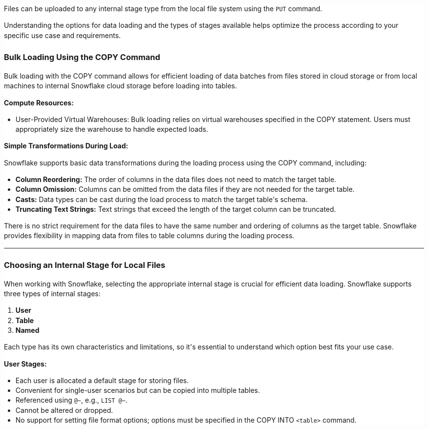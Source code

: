 Files can be uploaded to any internal stage type from the local file system using the `PUT` command.

Understanding the options for data loading and the types of stages available helps optimize the process according to your specific use case and requirements.

### Bulk Loading Using the COPY Command

Bulk loading with the COPY command allows for efficient loading of data batches from files stored in cloud storage or from local machines to internal Snowflake cloud storage before loading into tables.

**Compute Resources:**

- User-Provided Virtual Warehouses: Bulk loading relies on virtual warehouses specified in the COPY statement. Users must appropriately size the warehouse to handle expected loads.

**Simple Transformations During Load:**

Snowflake supports basic data transformations during the loading process using the COPY command, including:

- **Column Reordering:** The order of columns in the data files does not need to match the target table.
- **Column Omission:** Columns can be omitted from the data files if they are not needed for the target table.
- **Casts:** Data types can be cast during the load process to match the target table's schema.
- **Truncating Text Strings:** Text strings that exceed the length of the target column can be truncated.

There is no strict requirement for the data files to have the same number and ordering of columns as the target table. Snowflake provides flexibility in mapping data from files to table columns during the loading process.

---

### Choosing an Internal Stage for Local Files

When working with Snowflake, selecting the appropriate internal stage is crucial for efficient data loading. Snowflake supports three types of internal stages:

1. **User**
2. **Table**
3. **Named**

Each type has its own characteristics and limitations, so it's essential to understand which option best fits your use case.

**User Stages:**

- Each user is allocated a default stage for storing files.
- Convenient for single-user scenarios but can be copied into multiple tables.
- Referenced using `@~`, e.g., `LIST @~`.
- Cannot be altered or dropped.
- No support for setting file format options; options must be specified in the COPY INTO `<table>` command.
